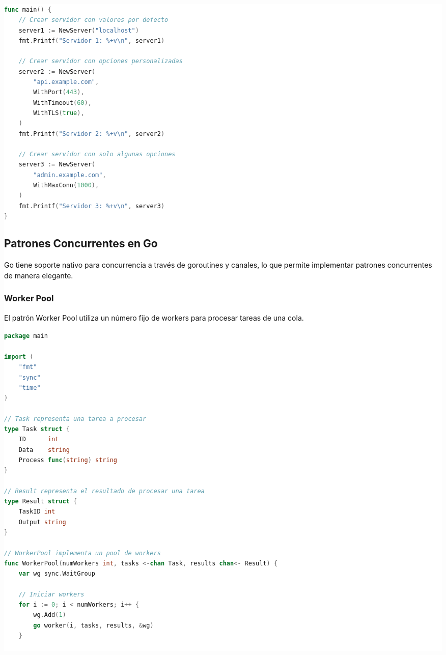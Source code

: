 ```go
func main() {
    // Crear servidor con valores por defecto
    server1 := NewServer("localhost")
    fmt.Printf("Servidor 1: %+v\n", server1)
    
    // Crear servidor con opciones personalizadas
    server2 := NewServer(
        "api.example.com",
        WithPort(443),
        WithTimeout(60),
        WithTLS(true),
    )
    fmt.Printf("Servidor 2: %+v\n", server2)
    
    // Crear servidor con solo algunas opciones
    server3 := NewServer(
        "admin.example.com",
        WithMaxConn(1000),
    )
    fmt.Printf("Servidor 3: %+v\n", server3)
}
```

## Patrones Concurrentes en Go

Go tiene soporte nativo para concurrencia a través de goroutines y canales, lo que permite implementar patrones concurrentes de manera elegante.

### Worker Pool

El patrón Worker Pool utiliza un número fijo de workers para procesar tareas de una cola.

```go
package main

import (
    "fmt"
    "sync"
    "time"
)

// Task representa una tarea a procesar
type Task struct {
    ID      int
    Data    string
    Process func(string) string
}

// Result representa el resultado de procesar una tarea
type Result struct {
    TaskID int
    Output string
}

// WorkerPool implementa un pool de workers
func WorkerPool(numWorkers int, tasks <-chan Task, results chan<- Result) {
    var wg sync.WaitGroup
    
    // Iniciar workers
    for i := 0; i < numWorkers; i++ {
        wg.Add(1)
        go worker(i, tasks, results, &wg)
    }
    
```